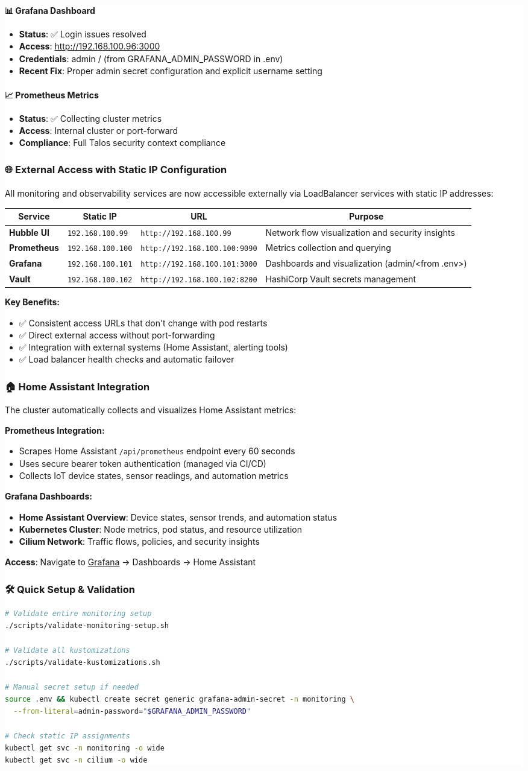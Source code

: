 #### 📊 Grafana Dashboard
- **Status**: ✅ Login issues resolved
- **Access**: http://192.168.100.96:3000
- **Credentials**: admin / (from GRAFANA_ADMIN_PASSWORD in .env)
- **Recent Fix**: Proper admin secret configuration and explicit username setting

#### 📈 Prometheus Metrics
- **Status**: ✅ Collecting cluster metrics
- **Access**: Internal cluster or port-forward
- **Compliance**: Full Talos security context compliance

### 🌐 External Access with Static IP Configuration

All monitoring and observability services are now accessible externally via LoadBalancer services with static IP addresses:

| Service | Static IP | URL | Purpose |
|---------|-----------|-----|---------|
| **Hubble UI** | `192.168.100.99` | `http://192.168.100.99` | Network flow visualization and security insights |
| **Prometheus** | `192.168.100.100` | `http://192.168.100.100:9090` | Metrics collection and querying |
| **Grafana** | `192.168.100.101` | `http://192.168.100.101:3000` | Dashboards and visualization (admin/\<from .env\>) |
| **Vault** | `192.168.100.102` | `http://192.168.100.102:8200` | HashiCorp Vault secrets management |

**Key Benefits:**
- ✅ Consistent access URLs that don't change with pod restarts
- ✅ Direct external access without port-forwarding
- ✅ Integration with external systems (Home Assistant, alerting tools)
- ✅ Load balancer health checks and automatic failover

### 🏠 Home Assistant Integration

The cluster automatically collects and visualizes Home Assistant metrics:

**Prometheus Integration:**
- Scrapes Home Assistant `/api/prometheus` endpoint every 60 seconds
- Uses secure bearer token authentication (managed via CI/CD)
- Collects IoT device states, sensor readings, and automation metrics

**Grafana Dashboards:**
- **Home Assistant Overview**: Device states, sensor trends, and automation status
- **Kubernetes Cluster**: Node metrics, pod status, and resource utilization
- **Cilium Network**: Traffic flows, policies, and security insights

**Access**: Navigate to [Grafana](http://192.168.100.101:3000) → Dashboards → Home Assistant

### 🛠️ Quick Setup & Validation

```bash
# Validate entire monitoring setup
./scripts/validate-monitoring-setup.sh

# Validate all kustomizations
./scripts/validate-kustomizations.sh

# Manual secret setup if needed
source .env && kubectl create secret generic grafana-admin-secret -n monitoring \
  --from-literal=admin-password="$GRAFANA_ADMIN_PASSWORD"

# Check static IP assignments
kubectl get svc -n monitoring -o wide
kubectl get svc -n cilium -o wide
```
